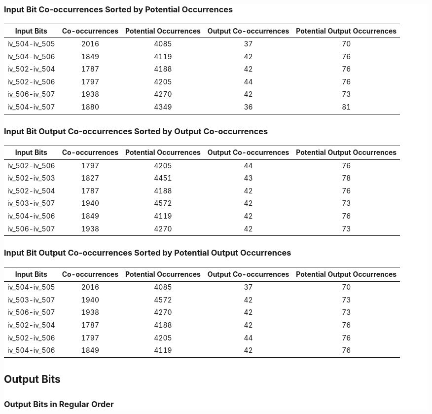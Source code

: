 ### Input Bit Co-occurrences Sorted by Potential Occurrences

| Input Bits | Co-occurrences | Potential Occurrences | Output Co-occurrences | Potential Output Occurrences |
|:----------:|:--------------:|:---------------------:|:---------------------:|:----------------------------:|
| iv_504-iv_505 | 2016 | 4085 | 37 | 70 |
| iv_504-iv_506 | 1849 | 4119 | 42 | 76 |
| iv_502-iv_504 | 1787 | 4188 | 42 | 76 |
| iv_502-iv_506 | 1797 | 4205 | 44 | 76 |
| iv_506-iv_507 | 1938 | 4270 | 42 | 73 |
| iv_504-iv_507 | 1880 | 4349 | 36 | 81 |

### Input Bit Output Co-occurrences Sorted by Output Co-occurrences

| Input Bits | Co-occurrences | Potential Occurrences | Output Co-occurrences | Potential Output Occurrences |
|:----------:|:--------------:|:---------------------:|:---------------------:|:----------------------------:|
| iv_502-iv_506 | 1797 | 4205 | 44 | 76 |
| iv_502-iv_503 | 1827 | 4451 | 43 | 78 |
| iv_502-iv_504 | 1787 | 4188 | 42 | 76 |
| iv_503-iv_507 | 1940 | 4572 | 42 | 73 |
| iv_504-iv_506 | 1849 | 4119 | 42 | 76 |
| iv_506-iv_507 | 1938 | 4270 | 42 | 73 |

### Input Bit Output Co-occurrences Sorted by Potential Output Occurrences

| Input Bits | Co-occurrences | Potential Occurrences | Output Co-occurrences | Potential Output Occurrences |
|:----------:|:--------------:|:---------------------:|:---------------------:|:----------------------------:|
| iv_504-iv_505 | 2016 | 4085 | 37 | 70 |
| iv_503-iv_507 | 1940 | 4572 | 42 | 73 |
| iv_506-iv_507 | 1938 | 4270 | 42 | 73 |
| iv_502-iv_504 | 1787 | 4188 | 42 | 76 |
| iv_502-iv_506 | 1797 | 4205 | 44 | 76 |
| iv_504-iv_506 | 1849 | 4119 | 42 | 76 |

## Output Bits

### Output Bits in Regular Order
